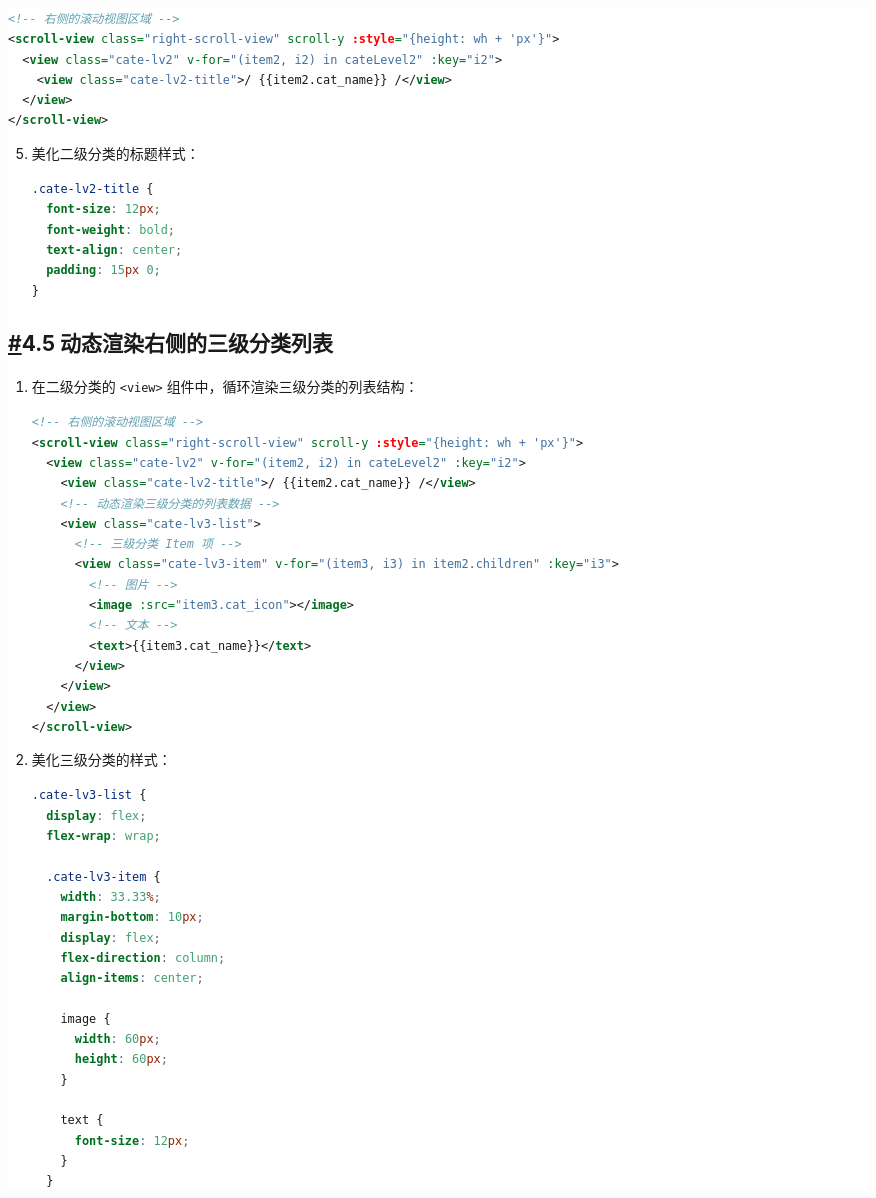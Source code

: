    ```xml
   <!-- 右侧的滚动视图区域 -->
   <scroll-view class="right-scroll-view" scroll-y :style="{height: wh + 'px'}">
     <view class="cate-lv2" v-for="(item2, i2) in cateLevel2" :key="i2">
       <view class="cate-lv2-title">/ {{item2.cat_name}} /</view>
     </view>
   </scroll-view>
   ```

5. 美化二级分类的标题样式：

   ```scss
   .cate-lv2-title {
     font-size: 12px;
     font-weight: bold;
     text-align: center;
     padding: 15px 0;
   }
   ```

## [#](https://www.escook.cn/docs-uni-shop/mds/4.cate.html#_4-5-动态渲染右侧的三级分类列表)4.5 动态渲染右侧的三级分类列表

1. 在二级分类的 `<view>` 组件中，循环渲染三级分类的列表结构：

   ```xml
   <!-- 右侧的滚动视图区域 -->
   <scroll-view class="right-scroll-view" scroll-y :style="{height: wh + 'px'}">
     <view class="cate-lv2" v-for="(item2, i2) in cateLevel2" :key="i2">
       <view class="cate-lv2-title">/ {{item2.cat_name}} /</view>
       <!-- 动态渲染三级分类的列表数据 -->
       <view class="cate-lv3-list">
         <!-- 三级分类 Item 项 -->
         <view class="cate-lv3-item" v-for="(item3, i3) in item2.children" :key="i3">
           <!-- 图片 -->
           <image :src="item3.cat_icon"></image>
           <!-- 文本 -->
           <text>{{item3.cat_name}}</text>
         </view>
       </view>
     </view>
   </scroll-view>
   ```

2. 美化三级分类的样式：

   ```scss
   .cate-lv3-list {
     display: flex;
     flex-wrap: wrap;
   
     .cate-lv3-item {
       width: 33.33%;
       margin-bottom: 10px;
       display: flex;
       flex-direction: column;
       align-items: center;
   
       image {
         width: 60px;
         height: 60px;
       }
   
       text {
         font-size: 12px;
       }
     }
   ```